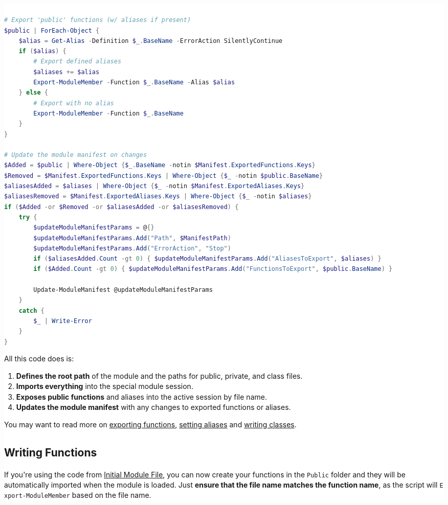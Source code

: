 ```powershell

# Export 'public' functions (w/ aliases if present)
$public | ForEach-Object {
    $alias = Get-Alias -Definition $_.BaseName -ErrorAction SilentlyContinue
    if ($alias) {
        # Export defined aliases
        $aliases += $alias
        Export-ModuleMember -Function $_.BaseName -Alias $alias
    } else {
        # Export with no alias
        Export-ModuleMember -Function $_.BaseName
    }
}

# Update the module manifest on changes
$Added = $public | Where-Object {$_.BaseName -notin $Manifest.ExportedFunctions.Keys}
$Removed = $Manifest.ExportedFunctions.Keys | Where-Object {$_ -notin $public.BaseName}
$aliasesAdded = $aliases | Where-Object {$_ -notin $Manifest.ExportedAliases.Keys}
$aliasesRemoved = $Manifest.ExportedAliases.Keys | Where-Object {$_ -notin $aliases}
if ($Added -or $Removed -or $aliasesAdded -or $aliasesRemoved) {
    try {
        $updateModuleManifestParams = @{}
        $updateModuleManifestParams.Add("Path", $ManifestPath)
        $updateModuleManifestParams.Add("ErrorAction", "Stop")
        if ($aliasesAdded.Count -gt 0) { $updateModuleManifestParams.Add("AliasesToExport", $aliases) }
        if ($Added.Count -gt 0) { $updateModuleManifestParams.Add("FunctionsToExport", $public.BaseName) }

        Update-ModuleManifest @updateModuleManifestParams
    }
    catch {
        $_ | Write-Error
    }
}
```

All this code does is:

1. **Defines the root path** of the module and the paths for public, private, and class files.
2. **Imports everything** into the special module session.
3. **Exposes public functions** and aliases into the active session by file name.
4. **Updates the module manifest** with any changes to exported functions or aliases.

You may want to read more on [exporting functions](https://learn.microsoft.com/en-us/powershell/module/microsoft.powershell.core/export-modulemember), [setting aliases](https://learn.microsoft.com/en-us/powershell/module/microsoft.powershell.core/about/about_aliases) and [writing classes](https://learn.microsoft.com/en-us/powershell/module/microsoft.powershell.core/about/about_classes).

## Writing Functions

If you're using the code from [Initial Module File](#initial-module-file), you can now create your functions in the `Public` folder and they will be automatically imported when the module is loaded. Just **ensure that the file name matches the function name**, as the script will `Export-ModuleMember` based on the file name.
